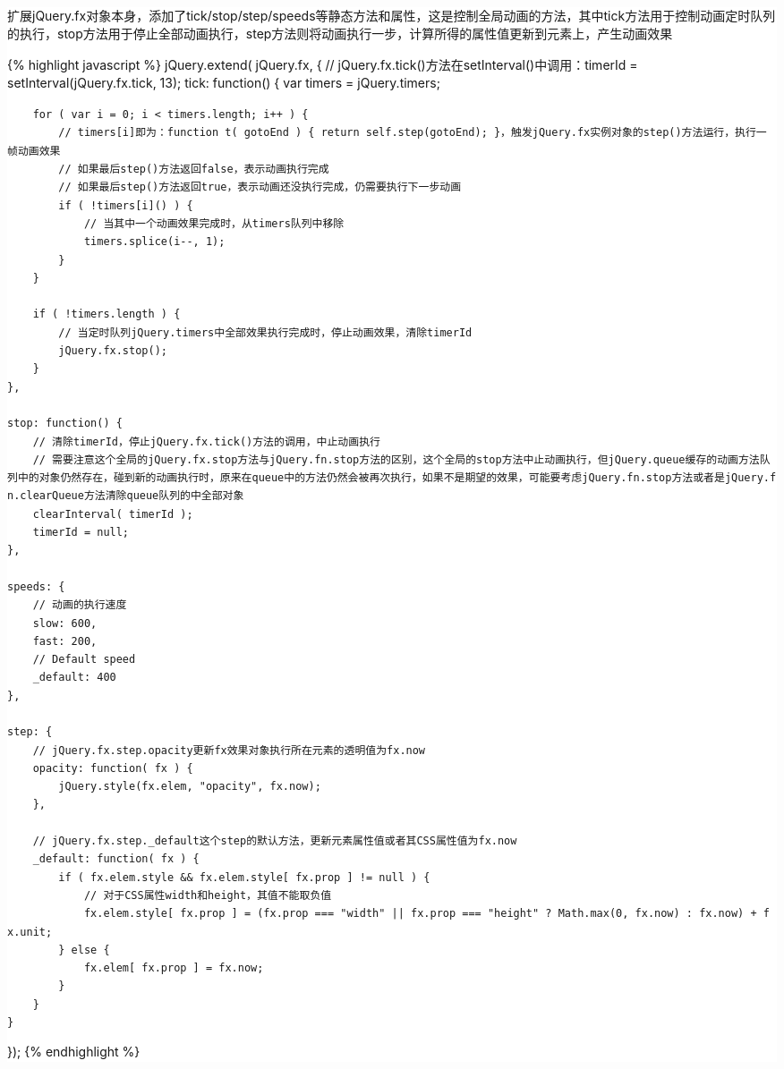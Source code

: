 扩展jQuery.fx对象本身，添加了tick/stop/step/speeds等静态方法和属性，这是控制全局动画的方法，其中tick方法用于控制动画定时队列的执行，stop方法用于停止全部动画执行，step方法则将动画执行一步，计算所得的属性值更新到元素上，产生动画效果

{% highlight javascript %}
jQuery.extend( jQuery.fx, {
    // jQuery.fx.tick()方法在setInterval()中调用：timerId = setInterval(jQuery.fx.tick, 13);
    tick: function() {
        var timers = jQuery.timers;

        for ( var i = 0; i < timers.length; i++ ) {
            // timers[i]即为：function t( gotoEnd ) { return self.step(gotoEnd); }，触发jQuery.fx实例对象的step()方法运行，执行一帧动画效果
            // 如果最后step()方法返回false，表示动画执行完成
            // 如果最后step()方法返回true，表示动画还没执行完成，仍需要执行下一步动画
            if ( !timers[i]() ) {
                // 当其中一个动画效果完成时，从timers队列中移除
                timers.splice(i--, 1);
            }
        }

        if ( !timers.length ) {
            // 当定时队列jQuery.timers中全部效果执行完成时，停止动画效果，清除timerId
            jQuery.fx.stop();
        }
    },

    stop: function() {
        // 清除timerId，停止jQuery.fx.tick()方法的调用，中止动画执行
        // 需要注意这个全局的jQuery.fx.stop方法与jQuery.fn.stop方法的区别，这个全局的stop方法中止动画执行，但jQuery.queue缓存的动画方法队列中的对象仍然存在，碰到新的动画执行时，原来在queue中的方法仍然会被再次执行，如果不是期望的效果，可能要考虑jQuery.fn.stop方法或者是jQuery.fn.clearQueue方法清除queue队列的中全部对象
        clearInterval( timerId );
        timerId = null;
    },

    speeds: {
        // 动画的执行速度
        slow: 600,
        fast: 200,
        // Default speed
        _default: 400
    },

    step: {
        // jQuery.fx.step.opacity更新fx效果对象执行所在元素的透明值为fx.now
        opacity: function( fx ) {
            jQuery.style(fx.elem, "opacity", fx.now);
        },

        // jQuery.fx.step._default这个step的默认方法，更新元素属性值或者其CSS属性值为fx.now
        _default: function( fx ) {
            if ( fx.elem.style && fx.elem.style[ fx.prop ] != null ) {
                // 对于CSS属性width和height，其值不能取负值
                fx.elem.style[ fx.prop ] = (fx.prop === "width" || fx.prop === "height" ? Math.max(0, fx.now) : fx.now) + fx.unit;
            } else {
                fx.elem[ fx.prop ] = fx.now;
            }
        }
    }
});
{% endhighlight %}
